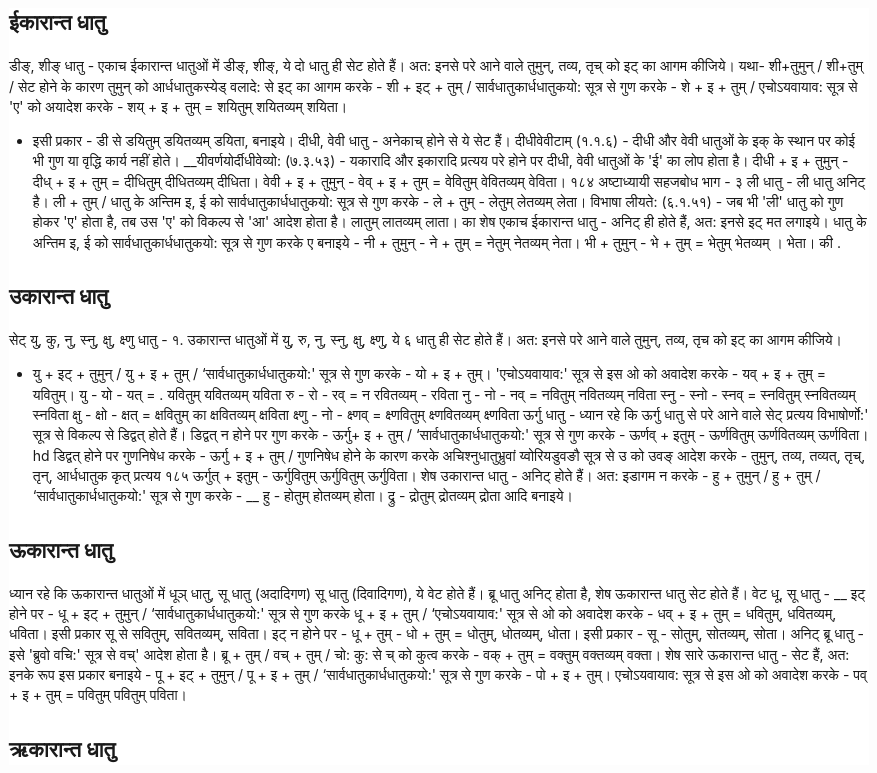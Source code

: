 ## ईकारान्त धातु
डीङ्, शीङ् धातु - एकाच ईकारान्त धातुओं में डीङ्, शीङ्, ये दो धातु ही सेट होते हैं। अत: इनसे परे आने वाले तुमुन्, तव्य, तृच् को इट् का आगम कीजिये।
यथा- शी+तुमुन् / शी+तुम् / सेट होने के कारण तुमुन् को आर्धधातुकस्येड् वलादे: से इट् का आगम करके - शी + इट् + तुम् / सार्वधातुकार्धधातुकयो: सूत्र से गुण करके - शे + इ + तुम् / एचोऽयवायाव: सूत्र से 'ए' को अयादेश करके - शय् + इ + तुम् = शयितुम् शयितव्यम् शयिता।
- इसी प्रकार - डी से डयितुम् डयितव्यम् डयिता, बनाइये।
दीधी, वेवी धातु - अनेकाच् होने से ये सेट हैं।
दीधीवेवीटाम् (१.१.६) - दीधी और वेवी धातुओं के इक् के स्थान पर कोई भी गुण या वृद्धि कार्य नहीं होते।
__यीवर्णयोर्दीधीवेव्यो: (७.३.५३) - यकारादि और इकारादि प्रत्यय परे होने पर दीधी, वेवी धातुओं के 'ई' का लोप होता है। दीधी + इ + तुमुन् - दीध् + इ + तुम् = दीधितुम् दीधितव्यम् दीधिता। वेवी + इ + तुमुन् - वेव् + इ + तुम् = वेवितुम् वेवितव्यम् वेविता।
१८४
अष्टाध्यायी सहजबोध भाग - ३
ली धातु - ली धातु अनिट् है।
ली + तुम् / धातु के अन्तिम इ, ई को सार्वधातुकार्धधातुकयो: सूत्र से गुण करके - ले + तुम् - लेतुम् लेतव्यम् लेता।
विभाषा लीयते: (६.१.५१) - जब भी 'ली' धातु को गुण होकर 'ए' होता है, तब उस 'ए' को विकल्प से 'आ' आदेश होता है। लातुम् लातव्यम् लाता।
का शेष एकाच ईकारान्त धातु - अनिट् ही होते हैं, अत: इनसे इट् मत लगाइये। धातु के अन्तिम इ, ई को सार्वधातुकार्धधातुकयो: सूत्र से गुण करके ए बनाइये -
नी + तुमुन् - ने + तुम् = नेतुम् नेतव्यम् नेता। भी + तुमुन् - भे + तुम् = भेतुम् भेतव्यम् । भेता।
की .
## उकारान्त धातु
सेट् यु, कु, नु, स्नु, क्षु, क्ष्णु धातु - १. उकारान्त धातुओं में यु, रु, नु, स्नु, क्षु, क्ष्णु, ये ६ धातु ही सेट होते हैं। अत: इनसे परे आने वाले तुमुन्, तव्य, तृच को इट् का आगम कीजिये।
- यु + इट् + तुमुन् / यु + इ + तुम् / ‘सार्वधातुकार्धधातुकयो:' सूत्र से गुण करके - यो + इ + तुम्। 'एचोऽयवायाव:' सूत्र से इस ओ को अवादेश करके - यव् + इ + तुम् = यवितुम्।
यु - यो - यत् = . यवितुम् यवितव्यम् यविता रु - रो - रव् = न रवितव्यम् - रविता नु - नो - नव् = नवितुम् नवितव्यम् नविता स्नु - स्नो - स्नव् = स्नवितुम् स्नवितव्यम् स्नविता क्षु - क्षो - क्षत् = क्षवितुम् का क्षवितव्यम् क्षविता क्ष्णु - नो - क्ष्णव् = क्ष्णवितुम् क्ष्णवितव्यम् क्ष्णविता
ऊर्गु धातु - ध्यान रहे कि ऊर्गु धातु से परे आने वाले सेट् प्रत्यय विभाषोर्णो:' सूत्र से विकल्प से डिद्वत् होते हैं।
डिद्वत् न होने पर गुण करके - ऊर्गु+ इ + तुम् / ‘सार्वधातुकार्धधातुकयो:' सूत्र से गुण करके - ऊर्णव् + इतुम् - ऊर्णवितुम् ऊर्णवितव्यम् ऊर्णविता।
hd डिद्वत् होने पर गुणनिषेध करके - ऊर्गु + इ + तुम् / गुणनिषेध होने के कारण करके अचिश्नुधातुभ्रुवां य्वोरियडुवङौ सूत्र से उ को उवङ् आदेश करके -
तुमुन्, तव्य, तव्यत्, तृच्, तृन्, आर्धधातुक कृत् प्रत्यय
१८५
ऊर्गुत् + इतुम् - ऊर्गुवितुम् ऊर्गुवितुम् ऊर्गुविता।
शेष उकारान्त धातु - अनिट् होते हैं।
अत: इडागम न करके - हु + तुमुन् / हु + तुम् / ‘सार्वधातुकार्धधातुकयो:' सूत्र से गुण करके -
__ हु - होतुम् होतव्यम् होता।
द्रु - द्रोतुम् द्रोतव्यम् द्रोता आदि बनाइये।
## ऊकारान्त धातु
ध्यान रहे कि ऊकारान्त धातुओं में धूञ् धातु, सू धातु (अदादिगण) सू धातु (दिवादिगण), ये वेट होते हैं। ब्रू धातु अनिट् होता है, शेष ऊकारान्त धातु सेट होते हैं।
वेट धू, सू धातु - __ इट् होने पर - धू + इट् + तुमुन् / ‘सार्वधातुकार्धधातुकयो:' सूत्र से गुण करके धू + इ + तुम् / ‘एचोऽयवायाव:' सूत्र से ओ को अवादेश करके - धव् + इ + तुम् = धवितुम्, धवितव्यम्, धविता। इसी प्रकार सू से सवितुम्, सवितव्यम्, सविता।
इट् न होने पर - धू + तुम् - धो + तुम् = धोतुम्, धोतव्यम्, धोता। इसी प्रकार - सू - सोतुम्, सोतव्यम्, सोता।
अनिट् ब्रू धातु - इसे 'ब्रुवो वचि:' सूत्र से वच्' आदेश होता है।
ब्रू + तुम् / वच् + तुम् / चो: कु: से च् को कुत्व करके - वक् + तुम् = वक्तुम् वक्तव्यम् वक्ता।
शेष सारे ऊकारान्त धातु - सेट हैं, अत: इनके रूप इस प्रकार बनाइये -
पू + इट् + तुमुन् / पू + इ + तुम् / ‘सार्वधातुकार्धधातुकयो:' सूत्र से गुण करके - पो + इ + तुम्। एचोऽयवायाव: सूत्र से इस ओ को अवादेश करके - पव् + इ + तुम् = पवितुम् पवितुम् पविता।
## ऋकारान्त धातु